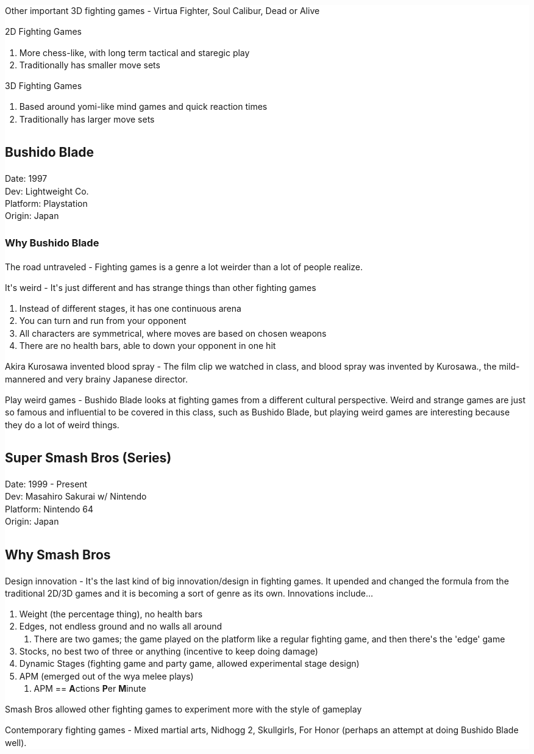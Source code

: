 Other important 3D fighting games - Virtua Fighter, Soul Calibur, Dead or Alive

2D Fighting Games

1. More chess-like, with long term tactical and staregic play
2. Traditionally has smaller move sets

3D Fighting Games

1. Based around yomi-like mind games and quick reaction times
2. Traditionally has larger move sets

## Bushido Blade

Date: 1997  
Dev: Lightweight Co.  
Platform: Playstation  
Origin: Japan  

### Why Bushido Blade

The road untraveled - Fighting games is a genre a lot weirder than a lot of people realize.

It's weird - It's just different and has strange things than other fighting games

1. Instead of different stages, it has one continuous arena
2. You can turn and run from your opponent
3. All characters are symmetrical, where moves are based on chosen weapons
4. There are no health bars, able to down your opponent in one hit

Akira Kurosawa invented blood spray - The film clip we watched in class, and blood spray was invented by Kurosawa., the mild-mannered and very brainy Japanese director.

Play weird games - Bushido Blade looks at fighting games from a different cultural perspective. Weird and strange games are just so famous and influential to be covered in this class, such as Bushido Blade, but playing weird games are interesting because they do a lot of weird things.

## Super Smash Bros (Series)

Date: 1999 - Present  
Dev: Masahiro Sakurai w/ Nintendo  
Platform: Nintendo 64  
Origin: Japan  

## Why Smash Bros

Design innovation - It's the last kind of big innovation/design in fighting games. It upended and changed the formula from the traditional 2D/3D games and it is becoming a sort of genre as its own. Innovations include...

1. Weight (the percentage thing), no health bars
2. Edges, not endless ground and no walls all around
   1. There are two games; the game played on the platform like a regular fighting game, and then there's the 'edge' game
3. Stocks, no best two of three or anything (incentive to keep doing damage)
4. Dynamic Stages (fighting game and party game, allowed experimental stage design)
5. APM (emerged out of the wya melee plays)
   1. APM == **A**ctions **P**er **M**inute

Smash Bros allowed other fighting games to experiment more with the style of gameplay

Contemporary fighting games - Mixed martial arts, Nidhogg 2, Skullgirls, For Honor (perhaps an attempt at doing Bushido Blade well).
